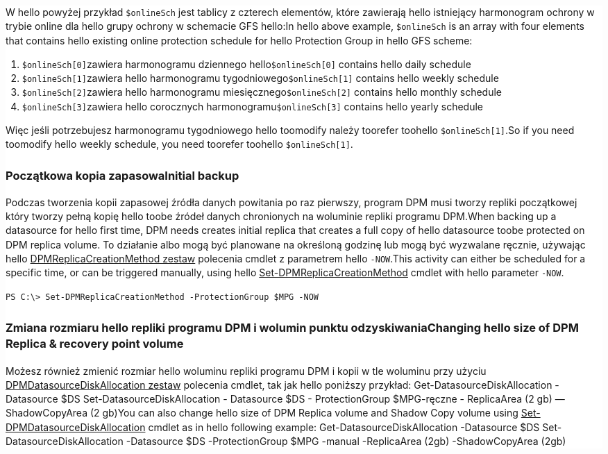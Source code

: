<span data-ttu-id="96f42-260">W hello powyżej przykład ```$onlineSch``` jest tablicy z czterech elementów, które zawierają hello istniejący harmonogram ochrony w trybie online dla hello grupy ochrony w schemacie GFS hello:</span><span class="sxs-lookup"><span data-stu-id="96f42-260">In hello above example, ```$onlineSch``` is an array with four elements that contains hello existing online protection schedule for hello Protection Group in hello GFS scheme:</span></span>

1. <span data-ttu-id="96f42-261">```$onlineSch[0]```zawiera harmonogramu dziennego hello</span><span class="sxs-lookup"><span data-stu-id="96f42-261">```$onlineSch[0]``` contains hello daily schedule</span></span>
2. <span data-ttu-id="96f42-262">```$onlineSch[1]```zawiera hello harmonogramu tygodniowego</span><span class="sxs-lookup"><span data-stu-id="96f42-262">```$onlineSch[1]``` contains hello weekly schedule</span></span>
3. <span data-ttu-id="96f42-263">```$onlineSch[2]```zawiera hello harmonogramu miesięcznego</span><span class="sxs-lookup"><span data-stu-id="96f42-263">```$onlineSch[2]``` contains hello monthly schedule</span></span>
4. <span data-ttu-id="96f42-264">```$onlineSch[3]```zawiera hello corocznych harmonogramu</span><span class="sxs-lookup"><span data-stu-id="96f42-264">```$onlineSch[3]``` contains hello yearly schedule</span></span>

<span data-ttu-id="96f42-265">Więc jeśli potrzebujesz harmonogramu tygodniowego hello toomodify należy toorefer toohello ```$onlineSch[1]```.</span><span class="sxs-lookup"><span data-stu-id="96f42-265">So if you need toomodify hello weekly schedule, you need toorefer toohello ```$onlineSch[1]```.</span></span>

### <a name="initial-backup"></a><span data-ttu-id="96f42-266">Początkowa kopia zapasowa</span><span class="sxs-lookup"><span data-stu-id="96f42-266">Initial backup</span></span>
<span data-ttu-id="96f42-267">Podczas tworzenia kopii zapasowej źródła danych powitania po raz pierwszy, program DPM musi tworzy repliki początkowej który tworzy pełną kopię hello toobe źródeł danych chronionych na woluminie repliki programu DPM.</span><span class="sxs-lookup"><span data-stu-id="96f42-267">When backing up a datasource for hello first time, DPM needs creates initial replica that creates a full copy of hello datasource toobe protected on DPM replica volume.</span></span> <span data-ttu-id="96f42-268">To działanie albo mogą być planowane na określoną godzinę lub mogą być wyzwalane ręcznie, używając hello [DPMReplicaCreationMethod zestaw](https://technet.microsoft.com/library/hh881715) polecenia cmdlet z parametrem hello ```-NOW```.</span><span class="sxs-lookup"><span data-stu-id="96f42-268">This activity can either be scheduled for a specific time, or can be triggered manually, using hello [Set-DPMReplicaCreationMethod](https://technet.microsoft.com/library/hh881715) cmdlet with hello parameter ```-NOW```.</span></span>

```
PS C:\> Set-DPMReplicaCreationMethod -ProtectionGroup $MPG -NOW
```
### <a name="changing-hello-size-of-dpm-replica--recovery-point-volume"></a><span data-ttu-id="96f42-269">Zmiana rozmiaru hello repliki programu DPM i wolumin punktu odzyskiwania</span><span class="sxs-lookup"><span data-stu-id="96f42-269">Changing hello size of DPM Replica & recovery point volume</span></span>
<span data-ttu-id="96f42-270">Możesz również zmienić rozmiar hello woluminu repliki programu DPM i kopii w tle woluminu przy użyciu [DPMDatasourceDiskAllocation zestaw](https://technet.microsoft.com/library/hh881618.aspx) polecenia cmdlet, tak jak hello poniższy przykład: Get-DatasourceDiskAllocation - Datasource $DS Set-DatasourceDiskAllocation - Datasource $DS - ProtectionGroup $MPG-ręczne - ReplicaArea (2 gb) — ShadowCopyArea (2 gb)</span><span class="sxs-lookup"><span data-stu-id="96f42-270">You can also change hello size of DPM Replica volume and Shadow Copy volume using [Set-DPMDatasourceDiskAllocation](https://technet.microsoft.com/library/hh881618.aspx) cmdlet as in hello following example: Get-DatasourceDiskAllocation -Datasource $DS Set-DatasourceDiskAllocation -Datasource $DS -ProtectionGroup $MPG -manual -ReplicaArea (2gb) -ShadowCopyArea (2gb)</span></span>
